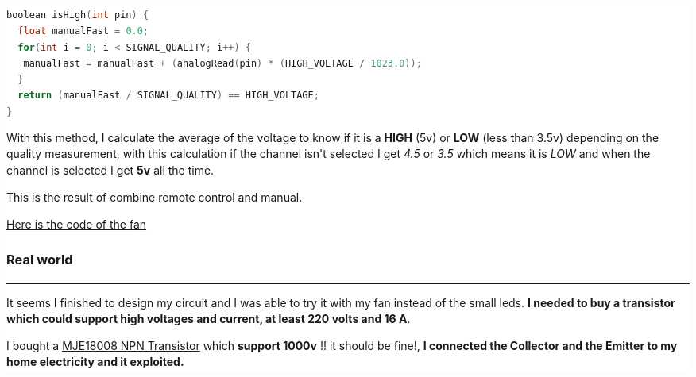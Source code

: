~~~ c
boolean isHigh(int pin) {
  float manualFast = 0.0;
  for(int i = 0; i < SIGNAL_QUALITY; i++) {
   manualFast = manualFast + (analogRead(pin) * (HIGH_VOLTAGE / 1023.0));
  }
  return (manualFast / SIGNAL_QUALITY) == HIGH_VOLTAGE;
}
~~~

With this method, I calculate the average of the voltage to know if it is a **HIGH** (5v) or **LOW** (less than 3.5v) depending on the quality measurement, with this calculation if the channel isn't selected I get *4.5* or *3.5* which means it is *LOW* and when the channel is selected I get **5v** all the time.

This is the result of combine remote control and manual.


<div class="myvideo">
	<video  style="display:block; width:100%; height:auto;" controls>
    	<source src="/assets/article_images/2018-10-09-fun-electronics-with-fan/remote_and_manual_control.mp4" type="video/mp4" />
    	<source src="/assets/article_images/2018-10-09-fun-electronics-with-fan/remote_and_manual_control.ogv" type="video/ogg" />
    	<source src="/assets/article_images/2018-10-09-fun-electronics-with-fan/remote_and_manual_control.webm" type="video/webm" />
    </video>
</div>


[Here is the code of the fan][5]

### Real world
* * *

It seems I finished to design my circuit and I was able to try it with my fan instead of the small leds. **I needed to buy a transistor which could support high voltages and current, at least 220 volts and 16 A**.

I bought a [MJE18008 NPN Transistor][3] which **support 1000v** !! it should be fine!, **I connected the Collector and the Emitter to my home electricity and it exploited.**


[1]: https://github.com/tonilopezmr/bacota.com/issues/26
[2]: https://github.com/tonilopezmr/bacota.com/issues/27
[3]: http://www.onsemi.com/pub/Collateral/MJE18008-D.PDF
[4]: http://www.haopin.com/pdf/bta16-600b.pdf
[5]: https://github.com/tonilopezmr/Fun-with-Fan/blob/master/fan.cpp
[6]: https://github.com/tonilopezmr/bacota.com/issues/30
[7]: https://github.com/tonilopezmr/bacota.com/issues/29
[8]: http://www.farnell.com/datasheets/97984.pdf
[9]: http://fritzing.org/home/
[10]: http://kicad-pcb.org/
[11]: https://www.labcenter.com/
[12]: https://www.youtube.com/watch?v=m3S4aQQSnf8
[13]: http://wineskin.urgesoftware.com/tiki-index.php
[14]: https://github.com/tonilopezmr/bacota.com/issues/32
[15]: https://electronicagimeno.com/aislarco-2-barniz-de-uretano-pcb-250ml
[16]: https://www.autodesk.com/products/fusion-360/overview
[17]: https://ultimaker.com/en/products/ultimaker-cura-software
[18]: https://es.gearbest.com/3d-printers-3d-printer-kits/pp_1845898.html?wid=1433363&currency=EUR&vip=15756104&gclid=EAIaIQobChMI4-yE-baq3gIVTrftCh1KQAHdEAQYASABEgK4HPD_BwE